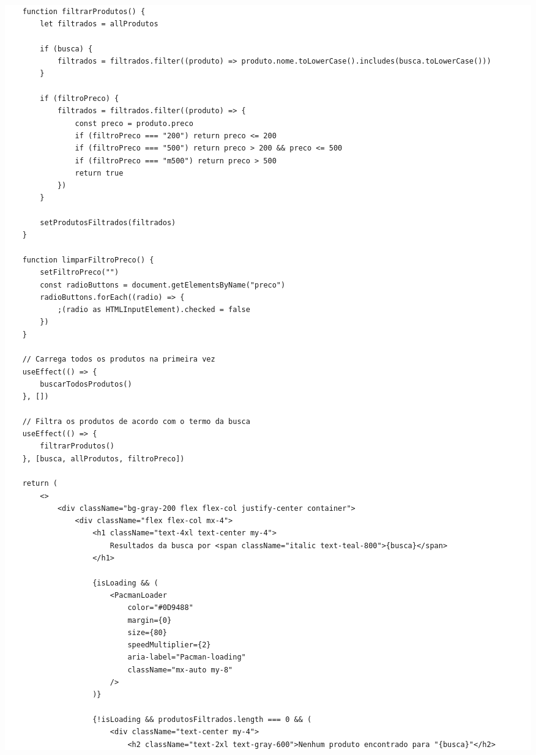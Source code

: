 ```tsx
	function filtrarProdutos() {
		let filtrados = allProdutos

		if (busca) {
			filtrados = filtrados.filter((produto) => produto.nome.toLowerCase().includes(busca.toLowerCase()))
		}

		if (filtroPreco) {
			filtrados = filtrados.filter((produto) => {
				const preco = produto.preco
				if (filtroPreco === "200") return preco <= 200
				if (filtroPreco === "500") return preco > 200 && preco <= 500
				if (filtroPreco === "m500") return preco > 500
				return true
			})
		}

		setProdutosFiltrados(filtrados)
	}

	function limparFiltroPreco() {
		setFiltroPreco("")
		const radioButtons = document.getElementsByName("preco")
		radioButtons.forEach((radio) => {
			;(radio as HTMLInputElement).checked = false
		})
	}

	// Carrega todos os produtos na primeira vez
	useEffect(() => {
		buscarTodosProdutos()
	}, [])

	// Filtra os produtos de acordo com o termo da busca
	useEffect(() => {
		filtrarProdutos()
	}, [busca, allProdutos, filtroPreco])

	return (
		<>
			<div className="bg-gray-200 flex flex-col justify-center container">
				<div className="flex flex-col mx-4">
					<h1 className="text-4xl text-center my-4">
						Resultados da busca por <span className="italic text-teal-800">{busca}</span>
					</h1>

					{isLoading && (
						<PacmanLoader
							color="#0D9488"
							margin={0}
							size={80}
							speedMultiplier={2}
							aria-label="Pacman-loading"
							className="mx-auto my-8"
						/>
					)}

					{!isLoading && produtosFiltrados.length === 0 && (
						<div className="text-center my-4">
							<h2 className="text-2xl text-gray-600">Nenhum produto encontrado para "{busca}"</h2>
```